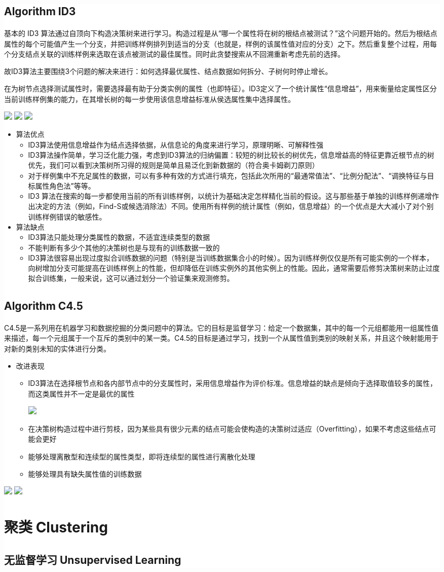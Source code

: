 ## Algorithm ID3

基本的 ID3 算法通过自顶向下构造决策树来进行学习。构造过程是从“哪一个属性将在树的根结点被测试？”这个问题开始的。然后为根结点属性的每个可能值产生一个分支，并把训练样例排列到适当的分支（也就是，样例的该属性值对应的分支）之下。然后重复整个过程，用每个分支结点关联的训练样例来选取在该点被测试的最佳属性。同时此贪婪搜索从不回溯重新考虑先前的选择。

故ID3算法主要围绕3个问题的解决来进行：如何选择最优属性、结点数据如何拆分、子树何时停止增长。

在为树节点选择测试属性时，需要选择最有助于分类实例的属性（也即特征）。ID3定义了一个统计属性“信息增益”，用来衡量给定属性区分当前训练样例集的能力，在其增长树的每一步使用该信息增益标准从侯选属性集中选择属性。

![](https://raw.githubusercontent.com/CorneliusDeng/Markdown-Photos/main/Machine%20Learning/Algorithm%20ID3%201.png)
![](https://raw.githubusercontent.com/CorneliusDeng/Markdown-Photos/main/Machine%20Learning/Algorithm%20ID3%202.png)
![](https://raw.githubusercontent.com/CorneliusDeng/Markdown-Photos/main/Machine%20Learning/Algorithm%20ID3%20Procedure.png)

- 算法优点
  - ID3算法使用信息增益作为结点选择依据，从信息论的角度来进行学习，原理明晰、可解释性强
  - ID3算法操作简单，学习泛化能力强，考虑到ID3算法的归纳偏置：较短的树比较长的树优先，信息增益高的特征更靠近根节点的树优先，我们可以看到决策树所习得的规则是简单且易泛化到新数据的（符合奥卡姆剃刀原则）
  - 对于样例集中不充足属性的数据，可以有多种有效的方式进行填充，包括此次所用的“最通常值法”、“比例分配法”、“调换特征与目标属性角色法”等等。
  - ID3 算法在搜索的每一步都使用当前的所有训练样例，以统计为基础决定怎样精化当前的假设。这与那些基于单独的训练样例递增作出决定的方法（例如，Find-S或候选消除法）不同。使用所有样例的统计属性（例如，信息增益）的一个优点是大大减小了对个别训练样例错误的敏感性。
- 算法缺点
  - ID3算法只能处理分类属性的数据，不适宜连续类型的数据
  - 不能判断有多少个其他的决策树也是与现有的训练数据一致的
  - ID3算法很容易出现过度拟合训练数据的问题（特别是当训练数据集合小的时候）。因为训练样例仅仅是所有可能实例的一个样本，向树增加分支可能提高在训练样例上的性能，但却降低在训练实例外的其他实例上的性能。因此，通常需要后修剪决策树来防止过度拟合训练集，一般来说，这可以通过划分一个验证集来观测修剪。

## Algorithm C4.5

C4.5是一系列用在机器学习和数据挖掘的分类问题中的算法。它的目标是监督学习：给定一个数据集，其中的每一个元组都能用一组属性值来描述，每一个元组属于一个互斥的类别中的某一类。C4.5的目标是通过学习，找到一个从属性值到类别的映射关系，并且这个映射能用于对新的类别未知的实体进行分类。

- 改进表现

  - ID3算法在选择根节点和各内部节点中的分支属性时，采用信息增益作为评价标准。信息增益的缺点是倾向于选择取值较多的属性，而这类属性并不一定是最优的属性

    ![](https://raw.githubusercontent.com/CorneliusDeng/Markdown-Photos/main/Machine%20Learning/Algorithm%20C4.5%201.png)

  - 在决策树构造过程中进行剪枝，因为某些具有很少元素的结点可能会使构造的决策树过适应（Overfitting），如果不考虑这些结点可能会更好

  - 能够处理离散型和连续型的属性类型，即将连续型的属性进行离散化处理

  - 能够处理具有缺失属性值的训练数据

![](https://raw.githubusercontent.com/CorneliusDeng/Markdown-Photos/main/Machine%20Learning/Algorithm%20C4.5%202.png)
![](https://raw.githubusercontent.com/CorneliusDeng/Markdown-Photos/main/Machine%20Learning/Algorithm%20C4.5%203.png)



# 聚类 Clustering

## 无监督学习 Unsupervised Learning
